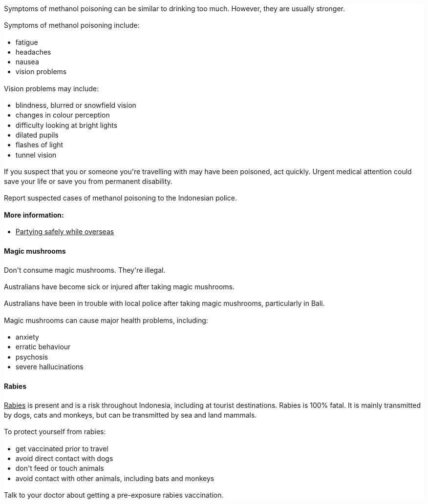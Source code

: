 Symptoms of methanol poisoning can be similar to drinking too much. However, they are usually stronger.

Symptoms of methanol poisoning include:

* fatigue
* headaches
* nausea
* vision problems

Vision problems may include:

* blindness, blurred or snowfield vision
* changes in colour perception
* difficulty looking at bright lights
* dilated pupils
* flashes of light
* tunnel vision

If you suspect that you or someone you're travelling with may have been poisoned, act quickly. Urgent medical attention could save your life or save you from permanent disability.

Report suspected cases of methanol poisoning to the Indonesian police.

**More information:**

* [Partying safely while overseas](/before-you-go/safety/partying "Partying safely")

#### Magic mushrooms

Don't consume magic mushrooms. They're illegal.

Australians have become sick or injured after taking magic mushrooms.

Australians have been in trouble with local police after taking magic mushrooms, particularly in Bali.

Magic mushrooms can cause major health problems, including:

* anxiety
* erratic behaviour
* psychosis
* severe hallucinations

#### Rabies

[Rabies](https://www.who.int/news-room/fact-sheets/detail/rabies) is present and is a risk throughout Indonesia, including at tourist destinations. Rabies is 100% fatal. It is mainly transmitted by dogs, cats and monkeys, but can be transmitted by sea and land mammals.

To protect yourself from rabies:

* get vaccinated prior to travel
* avoid direct contact with dogs
* don't feed or touch animals
* avoid contact with other animals, including bats and monkeys

Talk to your doctor about getting a pre-exposure rabies vaccination.
